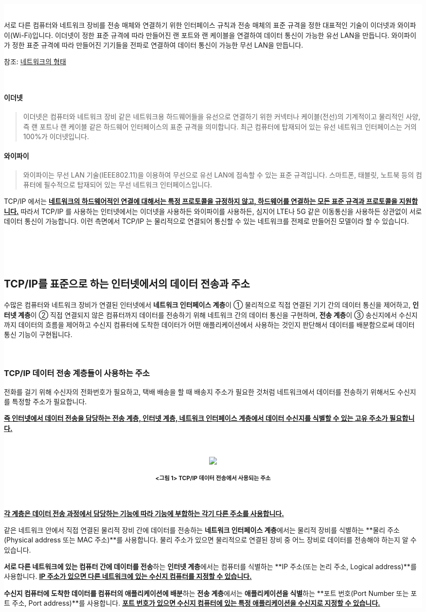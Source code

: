 <br/> 

서로 다른 컴퓨터와 네트워크 장비를 전송 매체와 연결하기 위한 인터페이스 규칙과 전송 매체의 표준 규격을 정한 대표적인 기술이 이더넷과 와이파이(Wi-Fi)입니다. 이더넷이 정한 표준 규격에 따라 만들어진 랜 포트와 랜 케이블을 연결하여 데이터 통신이 가능한 유선 LAN을 만듭니다. 와이파이가 정한 표준 규격에 따라 만들어진 기기들을 전파로 연결하여 데이터 통신이 가능한 무선 LAN을 만듭니다.

참조: [네트워크의 형태](네트워크의종류3가지.md)

<br/>
 
#### 이더넷 
> 이더넷은 컴퓨터와 네트워크 장비 같은 네트워크용 하드웨어들을 유선으로 연결하기 위한 커넥터나 케이블(전선)의 기계적이고 물리적인 사양, 즉 랜 포트나 랜 케이블 같은 하드웨어 인터페이스의 표준 규격을 의미합니다. 최근 컴퓨터에 탑재되어 있는 유선 네트워크 인터페이스는 거의 100%가 이더넷입니다. 

#### 와이파이
> 와이파이는 무선 LAN 기술(IEEE802.11)을 이용하여 무선으로 유선 LAN에 접속할 수 있는 표준 규격입니다. 스마트폰, 태블릿, 노트북 등의 컴퓨터에 필수적으로 탑재되어 있는 무선 네트워크 인터페이스입니다.
 

TCP/IP 에서는 <u>**네트워크의 하드웨어적인 연결에 대해서는 특정 프로토콜을 규정하지 않고, 하드웨어를 연결하는 모든 표준 규격과 프로토콜을 지원합니다.**</u> 따라서 TCP/IP 를 사용하는 인터넷에서는 이더넷을 사용하든 와이파이를 사용하든, 심지어 LTE나 5G 같은 이동통신을 사용하든 상관없이 서로 데이터 통신이 가능합니다. 이런 측면에서 TCP/IP 는 물리적으로 연결되어 통신할 수 있는 네트워크를 전제로 만들어진 모델이라 할 수 있습니다.


<br/><br/><br/>

## TCP/IP를 표준으로 하는 인터넷에서의 데이터 전송과 주소
수많은 컴퓨터와 네트워크 장비가 연결된 인터넷에서 **네트워크 인터페이스 계층**이 ① 물리적으로 직접 연결된 기기 간의 데이터 통신을 제어하고, **인터넷 계층**이 ② 직접 연결되지 않은 컴퓨터까지 데이터를 전송하기 위해 네트워크 간의 데이터 통신을 구현하며, **전송 계층**이 ③ 송신지에서 수신지까지 데이터의 흐름을 제어하고 수신지 컴퓨터에 도착한 데이터가 어떤 애플리케이션에서 사용하는 것인지 판단해서 데이터를 배분함으로써 데이터 통신 기능이 구현됩니다.

<br/> 

### TCP/IP 데이터 전송 계층들이 사용하는 주소
전화를 걸기 위해 수신자의 전화번호가 필요하고, 택배 배송을 할 때 배송지 주소가 필요한 것처럼 네트워크에서 데이터를 전송하기 위해서도 수신지를 특정할 주소가 필요합니다. 

<u>**즉 인터넷에서 데이터 전송을 담당하는 전송 계층, 인터넷 계층, 네트워크 인터페이스 계층에서 데이터 수신지를 식별할 수 있는 고유 주소가 필요합니다.**</u>

<br/><p align = "center">
<img src = "https://img1.daumcdn.net/thumb/R1280x0/?scode=mtistory2&fname=https%3A%2F%2Fblog.kakaocdn.net%2Fdn%2FSSnOF%2FbtqMLRXOMTl%2FMunMpVetBqEjKOCBKV9vP0%2Fimg.png">
</p>
<p align = "center">
<sup><b><그림 1> TCP/IP 데이터 전송에서 사용되는 주소</b></sup>
</p><br/>


<u>**각 계층은 데이터 전송 과정에서 담당하는 기능에 따라 기능에 부합하는 각기 다른 주소를 사용합니다.**</u>

같은 네트워크 안에서 직접 연결된 물리적 장비 간에 데이터를 전송하는 **네트워크 인터페이스 계층**에서는 물리적 장비를 식별하는 **물리 주소(Physical address 또는 MAC 주소)**를 사용합니다. 물리 주소가 있으면 물리적으로 연결된 장비 중 어느 장비로 데이터를 전송해야 하는지 알 수 있습니다.

**서로 다른 네트워크에 있는 컴퓨터 간에 데이터를 전송**하는 **인터넷 계층**에서는 컴퓨터를 식별하는 **IP 주소(또는 논리 주소, Logical address)**를 사용합니다. <u>**IP 주소가 있으면 다른 네트워크에 있는 수신지 컴퓨터를 지정할 수 있습니다.**</u>

**수신지 컴퓨터에 도착한 데이터를 컴퓨터의 애플리케이션에 배분**하는 **전송 계층**에서는 **애플리케이션을 식별**하는 **포트 번호(Port Number 또는 포트 주소, Port address)**를 사용합니다. <u>**포트 번호가 있으면 수신지 컴퓨터에 있는 특정 애플리케이션을 수신지로 지정할 수 있습니다.**</u>
